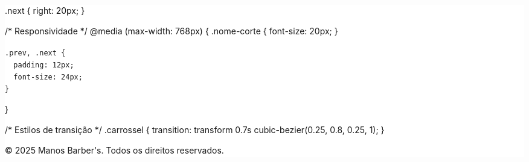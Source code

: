   .next {
    right: 20px;
  }

  /* Responsividade */
  @media (max-width: 768px) {
    .nome-corte {
      font-size: 20px;
    }

    .prev, .next {
      padding: 12px;
      font-size: 24px;
    }
  }

  /* Estilos de transição */
  .carrossel {
    transition: transform 0.7s cubic-bezier(0.25, 0.8, 0.25, 1);
  }
</style>

<script>
  let currentIndex = 0;
  const items = document.querySelectorAll('.item');
  const totalItems = items.length;

  // Função para mover para o próximo item
  function moveToNext() {
    if (currentIndex < totalItems - 1) {
      currentIndex++;
    } else {
      currentIndex = 0; // Volta para o primeiro
    }
    updateCarousel();
  }

  // Função para mover para o item anterior
  function moveToPrevious() {
    if (currentIndex > 0) {
      currentIndex--;
    } else {
      currentIndex = totalItems - 1; // Vai para o último
    }
    updateCarousel();
  }

  // Função para atualizar o carrossel
  function updateCarousel() {
    const newTransformValue = -currentIndex * 100;
    document.querySelector('.carrossel').style.transform = `translateX(${newTransformValue}%)`;
  }
</script>
  <footer>
  <p>&copy; 2025 <span class="footer-brand">Manos Barber's</span>. Todos os direitos reservados.</p>
</footer>
